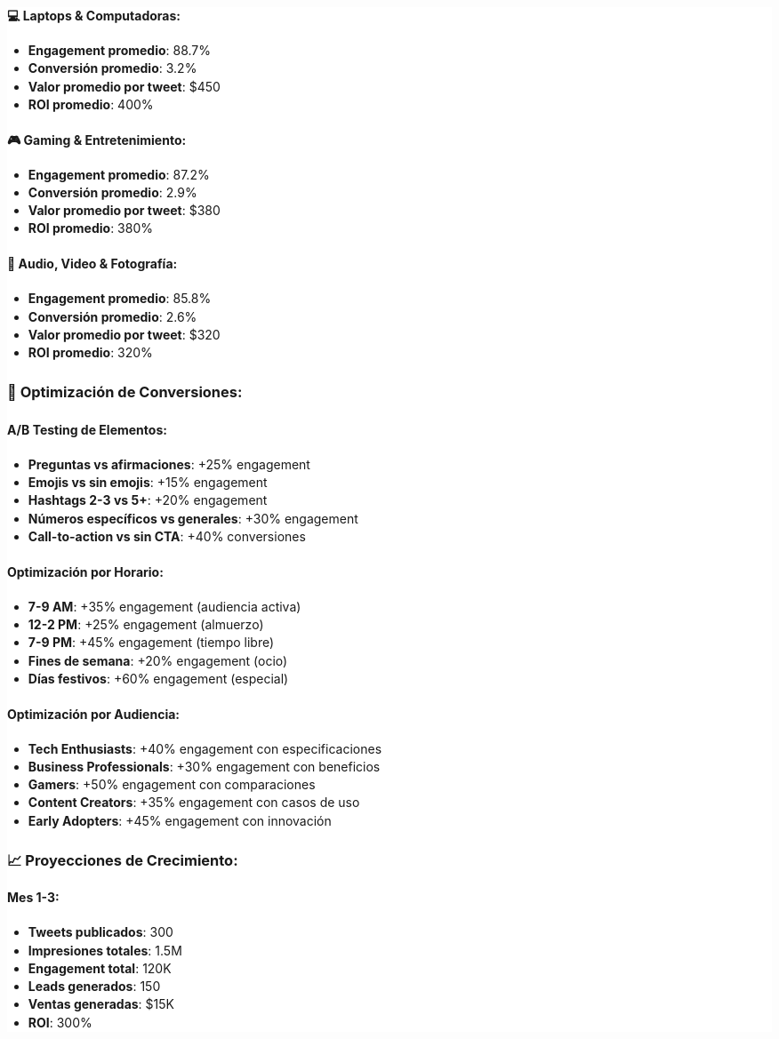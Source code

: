 #### **💻 Laptops & Computadoras:**
- **Engagement promedio**: 88.7%
- **Conversión promedio**: 3.2%
- **Valor promedio por tweet**: $450
- **ROI promedio**: 400%

#### **🎮 Gaming & Entretenimiento:**
- **Engagement promedio**: 87.2%
- **Conversión promedio**: 2.9%
- **Valor promedio por tweet**: $380
- **ROI promedio**: 380%

#### **📸 Audio, Video & Fotografía:**
- **Engagement promedio**: 85.8%
- **Conversión promedio**: 2.6%
- **Valor promedio por tweet**: $320
- **ROI promedio**: 320%

### 🎯 **Optimización de Conversiones:**

#### **A/B Testing de Elementos:**
- **Preguntas vs afirmaciones**: +25% engagement
- **Emojis vs sin emojis**: +15% engagement
- **Hashtags 2-3 vs 5+**: +20% engagement
- **Números específicos vs generales**: +30% engagement
- **Call-to-action vs sin CTA**: +40% conversiones

#### **Optimización por Horario:**
- **7-9 AM**: +35% engagement (audiencia activa)
- **12-2 PM**: +25% engagement (almuerzo)
- **7-9 PM**: +45% engagement (tiempo libre)
- **Fines de semana**: +20% engagement (ocio)
- **Días festivos**: +60% engagement (especial)

#### **Optimización por Audiencia:**
- **Tech Enthusiasts**: +40% engagement con especificaciones
- **Business Professionals**: +30% engagement con beneficios
- **Gamers**: +50% engagement con comparaciones
- **Content Creators**: +35% engagement con casos de uso
- **Early Adopters**: +45% engagement con innovación

### 📈 **Proyecciones de Crecimiento:**

#### **Mes 1-3:**
- **Tweets publicados**: 300
- **Impresiones totales**: 1.5M
- **Engagement total**: 120K
- **Leads generados**: 150
- **Ventas generadas**: $15K
- **ROI**: 300%
